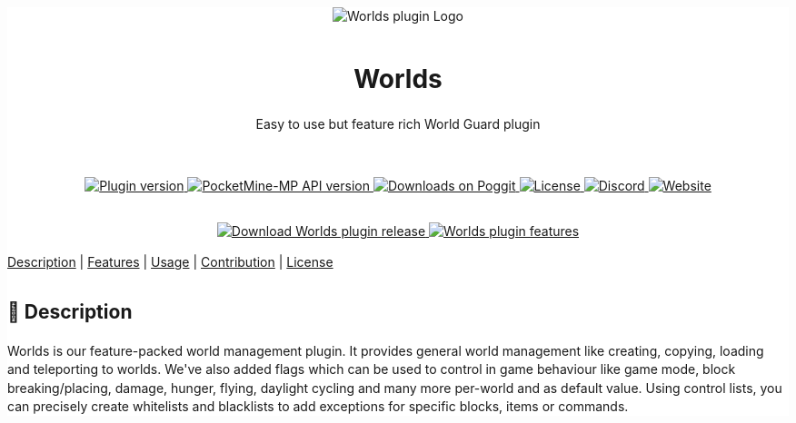 <p align="center">
    <img src=".github/.media/logo.png" width="144" height="144" alt="Worlds plugin Logo">
</p>

<h1 align="center">Worlds</h1>
<p align="center">Easy to use but feature rich World Guard plugin</p>

<br>

<p align="center">
    <a href="https://poggit.pmmp.io/p/Worlds">
        <img src="https://poggit.pmmp.io/shield.state/Worlds" alt="Plugin version">
    </a>
    <a href="https://github.com/pmmp/PocketMine-MP">
        <img src="https://poggit.pmmp.io/shield.api/Worlds" alt="PocketMine-MP API version">
    </a>
    <a href="https://poggit.pmmp.io/p/Worlds">
        <img src="https://poggit.pmmp.io/shield.dl.total/Worlds" alt="Downloads on Poggit">
    </a>
    <a href="https://github.com/survanetwork/Worlds/blob/master/LICENSE">
        <img src="https://img.shields.io/github/license/survanetwork/Worlds.svg" alt="License">
    </a>
    <a href="https://discord.gg/t4Kg4j3829">
        <img src="https://img.shields.io/discord/685532530451283997?color=blueviolet" alt="Discord">
    </a>
    <a href="https://plugins.surva.net">
        <img src="https://img.shields.io/badge/website-visit-ee8031" alt="Website">
    </a>
</p>

##

<p align="center">
    <a href="https://plugins.surva.net/#worlds">
        <img src="https://static.surva.net/osplugins/assets/dl-buttons/worlds.png" width="220" height="auto" alt="Download Worlds plugin release">
        <img src="https://static.surva.net/osplugins/assets/feature-banners/worlds.png" width="650" height="auto" alt="Worlds plugin features">
    </a>
</p>

[Description](#-description) | [Features](#-features) | [Usage](#-usage)
| [Contribution](#-contribution) | [License](#%EF%B8%8F-license)

## 📙 Description
Worlds is our feature-packed world management plugin. It provides general world management like creating, copying, loading and teleporting to worlds.
We've also added flags which can be used to control in game behaviour like game mode, block breaking/placing, damage, hunger, flying, daylight cycling and many more per-world and as default value.
Using control lists, you can precisely create whitelists and blacklists to add exceptions for specific blocks, items or commands.
